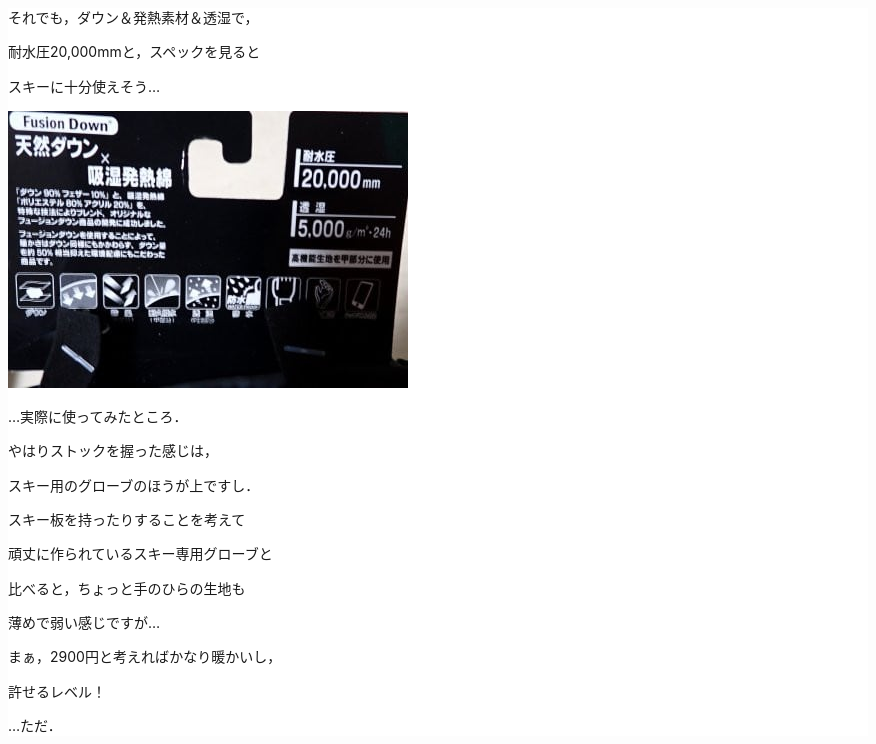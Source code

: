 





それでも，ダウン＆発熱素材＆透湿で，


耐水圧20,000mmと，スペックを見ると


スキーに十分使えそう…




![efca36458571f58d0b91efcbcd69224e.jpg](images/efca36458571f58d0b91efcbcd69224e.jpg)







…実際に使ってみたところ．


やはりストックを握った感じは，


スキー用のグローブのほうが上ですし．


スキー板を持ったりすることを考えて


頑丈に作られているスキー専用グローブと


比べると，ちょっと手のひらの生地も


薄めで弱い感じですが…


まぁ，2900円と考えればかなり暖かいし，


許せるレベル！


…ただ．

